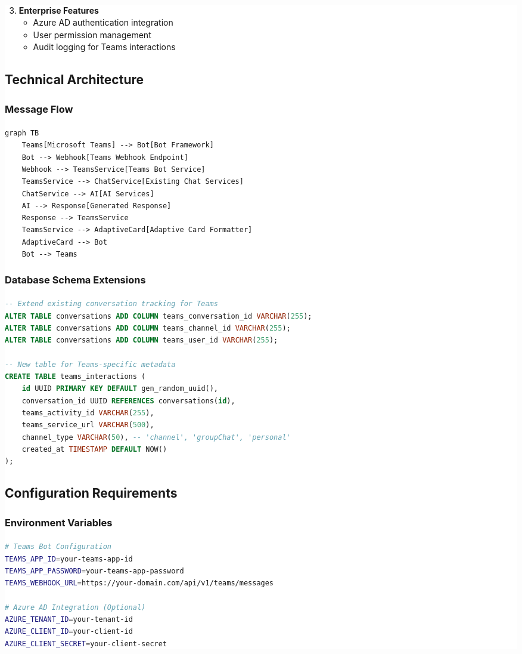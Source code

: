 3. **Enterprise Features**
   - Azure AD authentication integration
   - User permission management
   - Audit logging for Teams interactions

## Technical Architecture

### Message Flow
```mermaid
graph TB
    Teams[Microsoft Teams] --> Bot[Bot Framework]
    Bot --> Webhook[Teams Webhook Endpoint]
    Webhook --> TeamsService[Teams Bot Service]
    TeamsService --> ChatService[Existing Chat Services]
    ChatService --> AI[AI Services]
    AI --> Response[Generated Response]
    Response --> TeamsService
    TeamsService --> AdaptiveCard[Adaptive Card Formatter]
    AdaptiveCard --> Bot
    Bot --> Teams
```

### Database Schema Extensions
```sql
-- Extend existing conversation tracking for Teams
ALTER TABLE conversations ADD COLUMN teams_conversation_id VARCHAR(255);
ALTER TABLE conversations ADD COLUMN teams_channel_id VARCHAR(255);
ALTER TABLE conversations ADD COLUMN teams_user_id VARCHAR(255);

-- New table for Teams-specific metadata
CREATE TABLE teams_interactions (
    id UUID PRIMARY KEY DEFAULT gen_random_uuid(),
    conversation_id UUID REFERENCES conversations(id),
    teams_activity_id VARCHAR(255),
    teams_service_url VARCHAR(500),
    channel_type VARCHAR(50), -- 'channel', 'groupChat', 'personal'
    created_at TIMESTAMP DEFAULT NOW()
);
```

## Configuration Requirements

### Environment Variables
```bash
# Teams Bot Configuration
TEAMS_APP_ID=your-teams-app-id
TEAMS_APP_PASSWORD=your-teams-app-password
TEAMS_WEBHOOK_URL=https://your-domain.com/api/v1/teams/messages

# Azure AD Integration (Optional)
AZURE_TENANT_ID=your-tenant-id
AZURE_CLIENT_ID=your-client-id
AZURE_CLIENT_SECRET=your-client-secret
```
